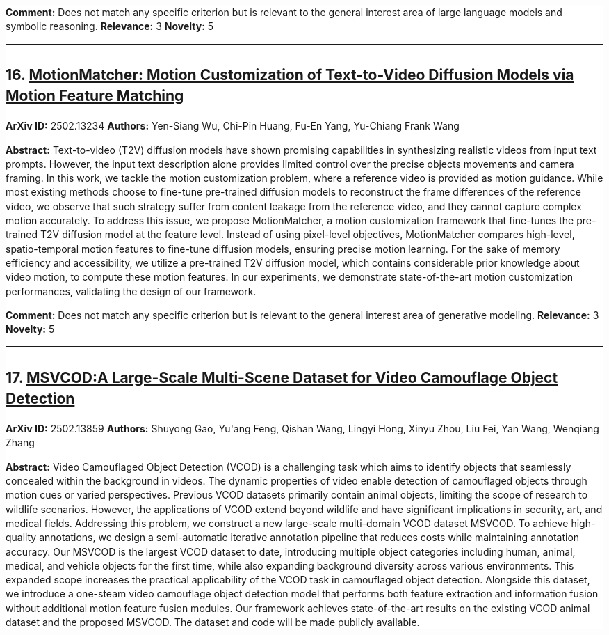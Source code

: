 **Comment:** Does not match any specific criterion but is relevant to the general interest area of large language models and symbolic reasoning.
**Relevance:** 3
**Novelty:** 5

---

## 16. [MotionMatcher: Motion Customization of Text-to-Video Diffusion Models via Motion Feature Matching](https://arxiv.org/abs/2502.13234) <a id="link16"></a>
**ArXiv ID:** 2502.13234
**Authors:** Yen-Siang Wu, Chi-Pin Huang, Fu-En Yang, Yu-Chiang Frank Wang

**Abstract:**  Text-to-video (T2V) diffusion models have shown promising capabilities in synthesizing realistic videos from input text prompts. However, the input text description alone provides limited control over the precise objects movements and camera framing. In this work, we tackle the motion customization problem, where a reference video is provided as motion guidance. While most existing methods choose to fine-tune pre-trained diffusion models to reconstruct the frame differences of the reference video, we observe that such strategy suffer from content leakage from the reference video, and they cannot capture complex motion accurately. To address this issue, we propose MotionMatcher, a motion customization framework that fine-tunes the pre-trained T2V diffusion model at the feature level. Instead of using pixel-level objectives, MotionMatcher compares high-level, spatio-temporal motion features to fine-tune diffusion models, ensuring precise motion learning. For the sake of memory efficiency and accessibility, we utilize a pre-trained T2V diffusion model, which contains considerable prior knowledge about video motion, to compute these motion features. In our experiments, we demonstrate state-of-the-art motion customization performances, validating the design of our framework.

**Comment:** Does not match any specific criterion but is relevant to the general interest area of generative modeling.
**Relevance:** 3
**Novelty:** 5

---

## 17. [MSVCOD:A Large-Scale Multi-Scene Dataset for Video Camouflage Object Detection](https://arxiv.org/abs/2502.13859) <a id="link17"></a>
**ArXiv ID:** 2502.13859
**Authors:** Shuyong Gao, Yu'ang Feng, Qishan Wang, Lingyi Hong, Xinyu Zhou, Liu Fei, Yan Wang, Wenqiang Zhang

**Abstract:**  Video Camouflaged Object Detection (VCOD) is a challenging task which aims to identify objects that seamlessly concealed within the background in videos. The dynamic properties of video enable detection of camouflaged objects through motion cues or varied perspectives. Previous VCOD datasets primarily contain animal objects, limiting the scope of research to wildlife scenarios. However, the applications of VCOD extend beyond wildlife and have significant implications in security, art, and medical fields. Addressing this problem, we construct a new large-scale multi-domain VCOD dataset MSVCOD. To achieve high-quality annotations, we design a semi-automatic iterative annotation pipeline that reduces costs while maintaining annotation accuracy. Our MSVCOD is the largest VCOD dataset to date, introducing multiple object categories including human, animal, medical, and vehicle objects for the first time, while also expanding background diversity across various environments. This expanded scope increases the practical applicability of the VCOD task in camouflaged object detection. Alongside this dataset, we introduce a one-steam video camouflage object detection model that performs both feature extraction and information fusion without additional motion feature fusion modules. Our framework achieves state-of-the-art results on the existing VCOD animal dataset and the proposed MSVCOD. The dataset and code will be made publicly available.
